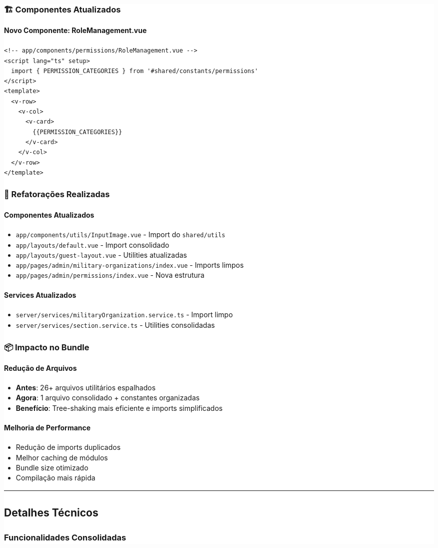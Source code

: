 ### 🏗️ Componentes Atualizados

#### **Novo Componente: RoleManagement.vue**
```vue
<!-- app/components/permissions/RoleManagement.vue -->
<script lang="ts" setup>
  import { PERMISSION_CATEGORIES } from '#shared/constants/permissions'
</script>
<template>
  <v-row>
    <v-col>
      <v-card>
        {{PERMISSION_CATEGORIES}}
      </v-card>
    </v-col>
  </v-row>
</template>
```

### 🔄 Refatorações Realizadas

#### **Componentes Atualizados**
- `app/components/utils/InputImage.vue` - Import do `shared/utils`
- `app/layouts/default.vue` - Import consolidado
- `app/layouts/guest-layout.vue` - Utilities atualizadas
- `app/pages/admin/military-organizations/index.vue` - Imports limpos
- `app/pages/admin/permissions/index.vue` - Nova estrutura

#### **Services Atualizados**
- `server/services/militaryOrganization.service.ts` - Import limpo
- `server/services/section.service.ts` - Utilities consolidadas

### 📦 Impacto no Bundle

#### **Redução de Arquivos**
- **Antes**: 26+ arquivos utilitários espalhados
- **Agora**: 1 arquivo consolidado + constantes organizadas
- **Benefício**: Tree-shaking mais eficiente e imports simplificados

#### **Melhoria de Performance**
- Redução de imports duplicados
- Melhor caching de módulos
- Bundle size otimizado
- Compilação mais rápida

---

## Detalhes Técnicos

### Funcionalidades Consolidadas

